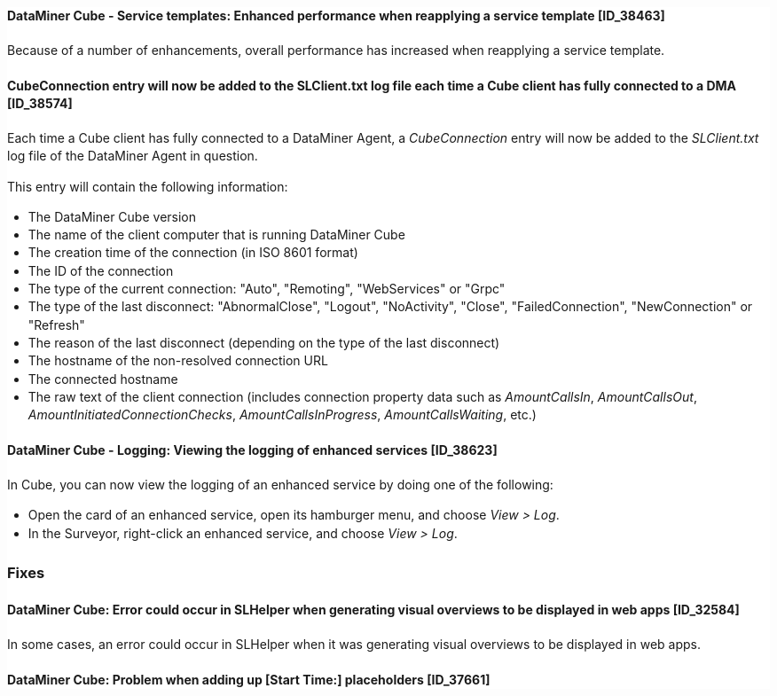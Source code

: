 #### DataMiner Cube - Service templates: Enhanced performance when reapplying a service template [ID_38463]



Because of a number of enhancements, overall performance has increased when reapplying a service template.

#### CubeConnection entry will now be added to the SLClient.txt log file each time a Cube client has fully connected to a DMA [ID_38574]



Each time a Cube client has fully connected to a DataMiner Agent, a *CubeConnection* entry will now be added to the *SLClient.txt* log file of the DataMiner Agent in question.

This entry will contain the following information:

- The DataMiner Cube version
- The name of the client computer that is running DataMiner Cube
- The creation time of the connection (in ISO 8601 format)
- The ID of the connection
- The type of the current connection: "Auto", "Remoting", "WebServices" or "Grpc"
- The type of the last disconnect: "AbnormalClose", "Logout", "NoActivity", "Close", "FailedConnection", "NewConnection" or "Refresh"
- The reason of the last disconnect (depending on the type of the last disconnect)
- The hostname of the non-resolved connection URL
- The connected hostname
- The raw text of the client connection (includes connection property data such as *AmountCallsIn*, *AmountCallsOut*, *AmountInitiatedConnectionChecks*, *AmountCallsInProgress*, *AmountCallsWaiting*, etc.)

#### DataMiner Cube - Logging: Viewing the logging of enhanced services [ID_38623]



In Cube, you can now view the logging of an enhanced service by doing one of the following:

- Open the card of an enhanced service, open its hamburger menu, and choose *View > Log*.
- In the Surveyor, right-click an enhanced service, and choose *View > Log*.

### Fixes

#### DataMiner Cube: Error could occur in SLHelper when generating visual overviews to be displayed in web apps [ID_32584]



In some cases, an error could occur in SLHelper when it was generating visual overviews to be displayed in web apps.

#### DataMiner Cube: Problem when adding up [Start Time:] placeholders [ID_37661]

